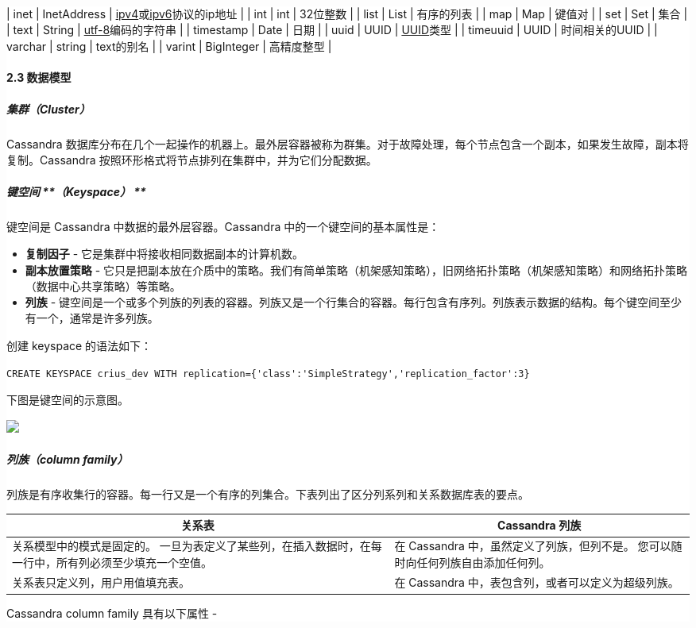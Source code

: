| inet      | InetAddress       | [ipv4](http://zh.wikipedia.org/wiki/Ipv4)或[ipv6](http://zh.wikipedia.org/wiki/Ipv6)协议的ip地址 |
| int       | int               | 32位整数                                                     |
| list      | List              | 有序的列表                                                   |
| map       | Map               | 键值对                                                       |
| set       | Set               | 集合                                                         |
| text      | String            | [utf-8](http://zh.wikipedia.org/w/index.php?title=Utf-8&action=edit&redlink=1)编码的字符串 |
| timestamp | Date              | 日期                                                         |
| uuid      | UUID              | [UUID](http://zh.wikipedia.org/wiki/UUID)类型                |
| timeuuid  | UUID              | 时间相关的UUID                                               |
| varchar   | string            | text的别名                                                   |
| varint    | BigInteger        | 高精度整型                                                   |

#### 2.3 数据模型

##### **集群（Cluster）**

Cassandra 数据库分布在几个一起操作的机器上。最外层容器被称为群集。对于故障处理，每个节点包含一个副本，如果发生故障，副本将复制。Cassandra 按照环形格式将节点排列在集群中，并为它们分配数据。

##### 键空间 **（Keyspace） **

键空间是 Cassandra 中数据的最外层容器。Cassandra 中的一个键空间的基本属性是：

- **复制因子** - 它是集群中将接收相同数据副本的计算机数。
- **副本放置策略** - 它只是把副本放在介质中的策略。我们有简单策略（机架感知策略），旧网络拓扑策略（机架感知策略）和网络拓扑策略（数据中心共享策略）等策略。
- **列族** - 键空间是一个或多个列族的列表的容器。列族又是一个行集合的容器。每行包含有序列。列族表示数据的结构。每个键空间至少有一个，通常是许多列族。

创建 keyspace 的语法如下：

```cql
CREATE KEYSPACE crius_dev WITH replication={'class':'SimpleStrategy','replication_factor':3}
```

下图是键空间的示意图。

![](http://image.easyblog.top/keyspace.jpg)

##### 列族（column family）

列族是有序收集行的容器。每一行又是一个有序的列集合。下表列出了区分列系列和关系数据库表的要点。

| 关系表                                                       | Cassandra 列族                                               |
| ------------------------------------------------------------ | ------------------------------------------------------------ |
| 关系模型中的模式是固定的。 一旦为表定义了某些列，在插入数据时，在每一行中，所有列必须至少填充一个空值。 | 在 Cassandra 中，虽然定义了列族，但列不是。 您可以随时向任何列族自由添加任何列。 |
| 关系表只定义列，用户用值填充表。                             | 在 Cassandra 中，表包含列，或者可以定义为超级列族。          |

Cassandra column family 具有以下属性 - 
